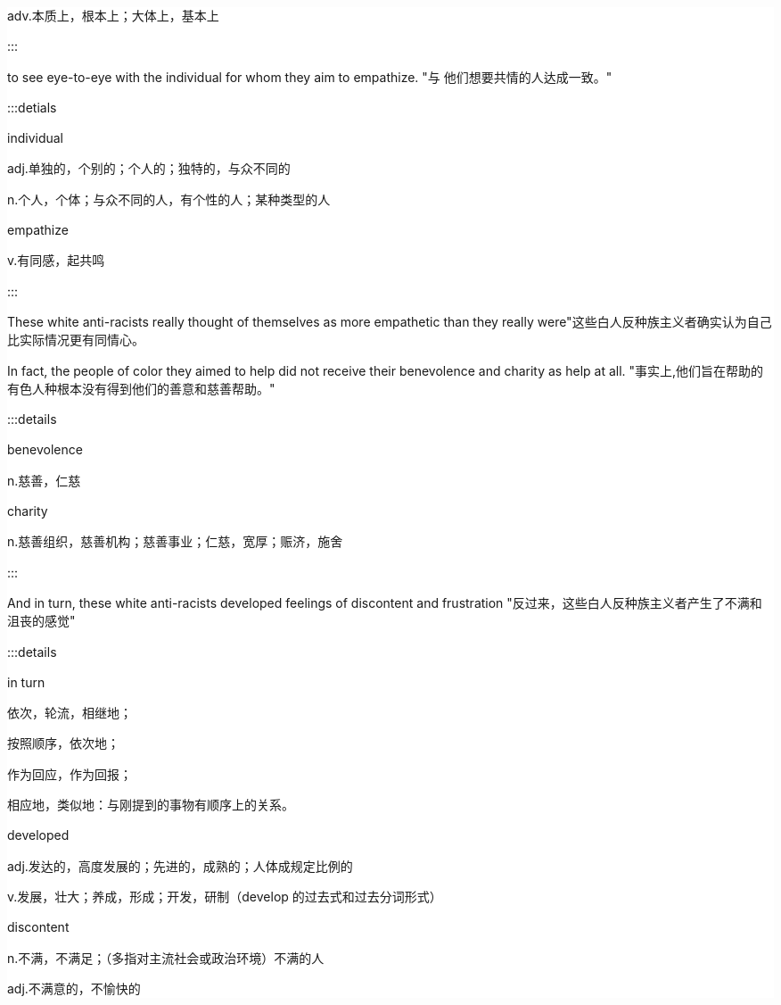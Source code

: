 adv.本质上，根本上；大体上，基本上

:::

to see eye-to-eye with the individual for whom they aim to empathize.	"与
他们想要共情的人达成一致。"

:::detials

individual 

adj.单独的，个别的；个人的；独特的，与众不同的

n.个人，个体；与众不同的人，有个性的人；某种类型的人

empathize

v.有同感，起共鸣

:::

These white anti-racists really thought of themselves as more empathetic than they really were"这些白人反种族主义者确实认为自己比实际情况更有同情心。

In fact, the people of color they aimed to help did not receive their benevolence and charity as help at all.	"事实上,他们旨在帮助的有色人种根本没有得到他们的善意和慈善帮助。"

:::details

benevolence 

n.慈善，仁慈

charity 

n.慈善组织，慈善机构；慈善事业；仁慈，宽厚；赈济，施舍

:::

And in turn, these white anti-racists developed feelings of discontent and frustration	"反过来，这些白人反种族主义者产生了不满和沮丧的感觉"

:::details

in turn

依次，轮流，相继地；

按照顺序，依次地；

作为回应，作为回报；

相应地，类似地：与刚提到的事物有顺序上的关系。

developed 

adj.发达的，高度发展的；先进的，成熟的；人体成规定比例的

v.发展，壮大；养成，形成；开发，研制（develop 的过去式和过去分词形式）

discontent

n.不满，不满足；（多指对主流社会或政治环境）不满的人

adj.不满意的，不愉快的
